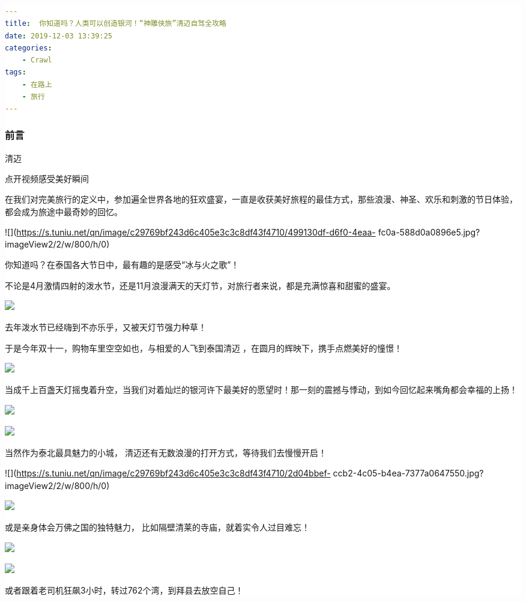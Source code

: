 ```yaml
---
title:  你知道吗？人类可以创造银河！“神雕侠旅”清迈自驾全攻略
date: 2019-12-03 13:39:25
categories:
	- Crawl
tags:
	- 在路上
	- 旅行
---
```

### 前言

清迈

点开视频感受美好瞬间

在我们对完美旅行的定义中，参加遍全世界各地的狂欢盛宴，一直是收获美好旅程的最佳方式，那些浪漫、神圣、欢乐和刺激的节日体验，都会成为旅途中最奇妙的回忆。

![](https://s.tuniu.net/qn/image/c29769bf243d6c405e3c3c8df43f4710/499130df-d6f0-4eaa-
fc0a-588d0a0896e5.jpg?imageView2/2/w/800/h/0)

你知道吗？在泰国各大节日中，最有趣的是感受“冰与火之歌”！

不论是4月激情四射的泼水节，还是11月浪漫满天的天灯节，对旅行者来说，都是充满惊喜和甜蜜的盛宴。

![](https://s.tuniu.net/qn/image/c29769bf243d6c405e3c3c8df43f4710/3b8d89a5-188d-4f90-871a-4308b7d078bf.jpg?imageView2/2/w/800/h/0)

去年泼水节已经嗨到不亦乐乎，又被天灯节强力种草！

于是今年双十一，购物车里空空如也，与相爱的人飞到泰国清迈 ，在圆月的辉映下，携手点燃美好的憧憬！

![](https://s.tuniu.net/qn/image/c29769bf243d6c405e3c3c8df43f4710/63f05c5b-06f0-4a88-a5da-725349f301dc.jpg?imageView2/2/w/800/h/0)

当成千上百盏天灯摇曳着升空，当我们对着灿烂的银河许下最美好的愿望时！那一刻的震撼与悸动，到如今回忆起来嘴角都会幸福的上扬！

![](https://s.tuniu.net/qn/image/c29769bf243d6c405e3c3c8df43f4710/b8d9537e-984f-4be0-8054-5d29b2b3724c.jpg?imageView2/2/w/800/h/0)

![](https://s.tuniu.net/qn/image/c29769bf243d6c405e3c3c8df43f4710/35654d37-3456-41ad-91fa-29ae8d9e25a5.jpg?imageView2/2/w/800/h/0)

当然作为泰北最具魅力的小城， 清迈还有无数浪漫的打开方式，等待我们去慢慢开启！

![](https://s.tuniu.net/qn/image/c29769bf243d6c405e3c3c8df43f4710/2d04bbef-
ccb2-4c05-b4ea-7377a0647550.jpg?imageView2/2/w/800/h/0)

![](https://s.tuniu.net/qn/image/c29769bf243d6c405e3c3c8df43f4710/16c2b801-be55-4b63-c10f-4daf9c47724c.jpg?imageView2/2/w/800/h/0)

或是亲身体会万佛之国的独特魅力， 比如隔壁清莱的寺庙，就着实令人过目难忘！

![](https://s.tuniu.net/qn/image/c29769bf243d6c405e3c3c8df43f4710/e125ee97-e35d-4a36-cf83-fa5de6008497.jpg?imageView2/2/w/800/h/0)

![](https://s.tuniu.net/qn/image/c29769bf243d6c405e3c3c8df43f4710/041fd515-20bf-4ad5-b82d-6fadcc48fc44.jpg?imageView2/2/w/800/h/0)

或者跟着老司机狂飙3小时，转过762个湾，到拜县去放空自己！
